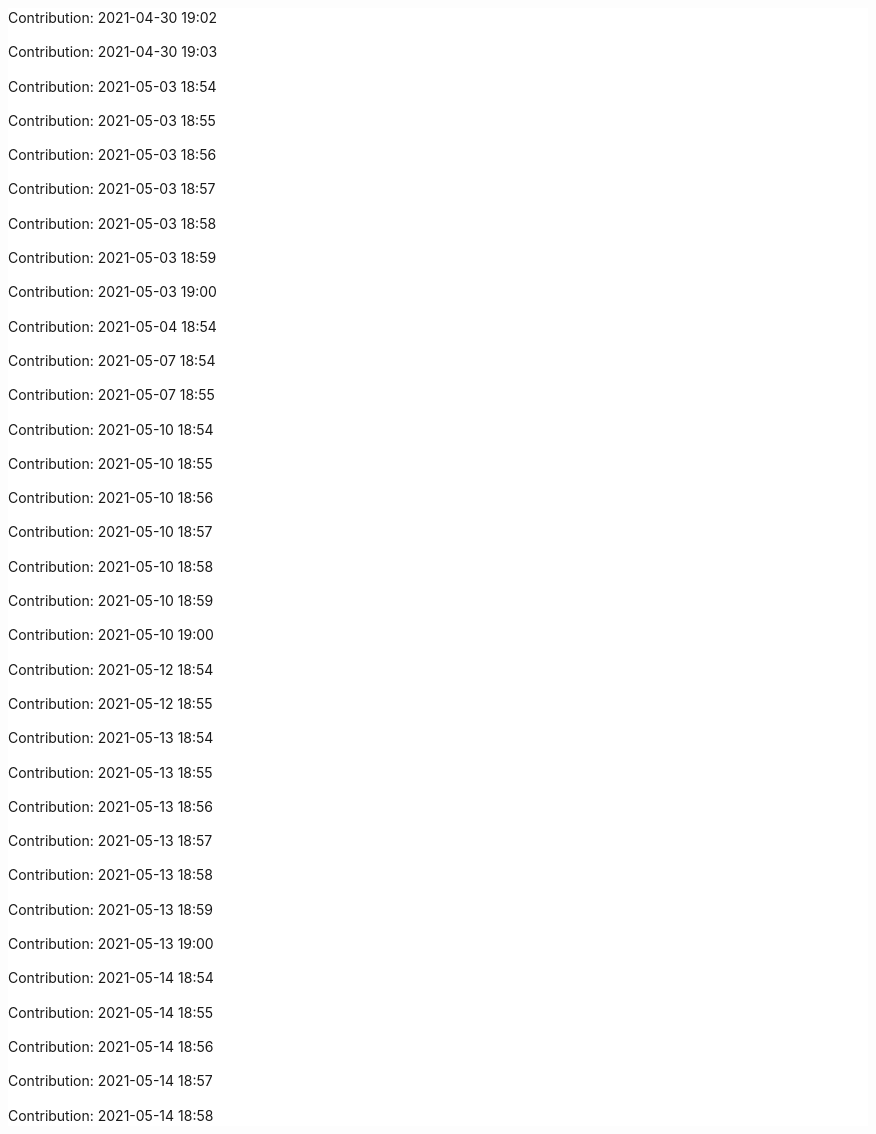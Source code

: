 Contribution: 2021-04-30 19:02

Contribution: 2021-04-30 19:03

Contribution: 2021-05-03 18:54

Contribution: 2021-05-03 18:55

Contribution: 2021-05-03 18:56

Contribution: 2021-05-03 18:57

Contribution: 2021-05-03 18:58

Contribution: 2021-05-03 18:59

Contribution: 2021-05-03 19:00

Contribution: 2021-05-04 18:54

Contribution: 2021-05-07 18:54

Contribution: 2021-05-07 18:55

Contribution: 2021-05-10 18:54

Contribution: 2021-05-10 18:55

Contribution: 2021-05-10 18:56

Contribution: 2021-05-10 18:57

Contribution: 2021-05-10 18:58

Contribution: 2021-05-10 18:59

Contribution: 2021-05-10 19:00

Contribution: 2021-05-12 18:54

Contribution: 2021-05-12 18:55

Contribution: 2021-05-13 18:54

Contribution: 2021-05-13 18:55

Contribution: 2021-05-13 18:56

Contribution: 2021-05-13 18:57

Contribution: 2021-05-13 18:58

Contribution: 2021-05-13 18:59

Contribution: 2021-05-13 19:00

Contribution: 2021-05-14 18:54

Contribution: 2021-05-14 18:55

Contribution: 2021-05-14 18:56

Contribution: 2021-05-14 18:57

Contribution: 2021-05-14 18:58
